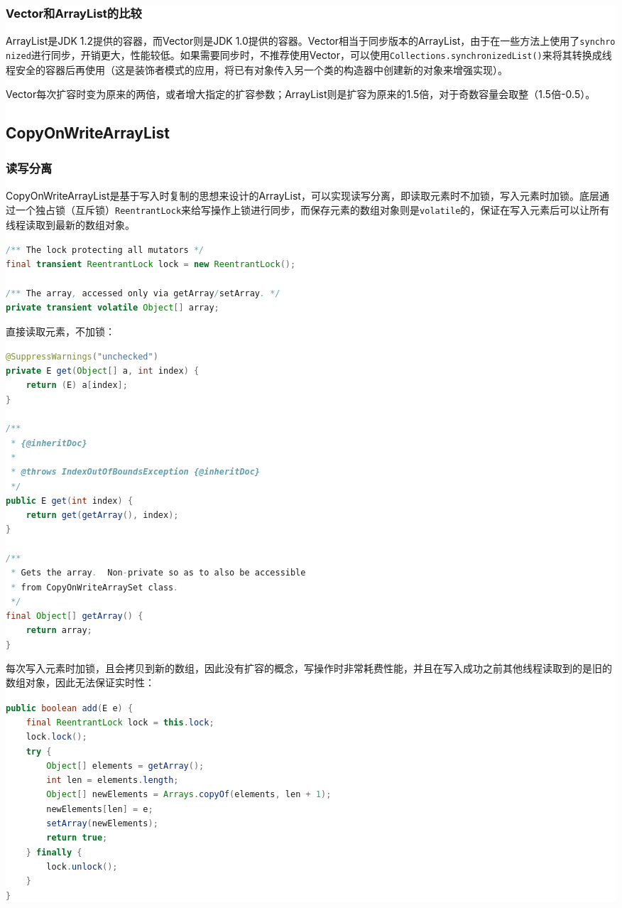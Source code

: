 ### Vector和ArrayList的比较

ArrayList是JDK 1.2提供的容器，而Vector则是JDK 1.0提供的容器。Vector相当于同步版本的ArrayList，由于在一些方法上使用了`synchronized`进行同步，开销更大，性能较低。如果需要同步时，不推荐使用Vector，可以使用`Collections.synchronizedList()`来将其转换成线程安全的容器后再使用（这是装饰者模式的应用，将已有对象传入另一个类的构造器中创建新的对象来增强实现）。

Vector每次扩容时变为原来的两倍，或者增大指定的扩容参数；ArrayList则是扩容为原来的1.5倍，对于奇数容量会取整（1.5倍-0.5）。

## CopyOnWriteArrayList

### 读写分离

CopyOnWriteArrayList是基于写入时复制的思想来设计的ArrayList，可以实现读写分离，即读取元素时不加锁，写入元素时加锁。底层通过一个独占锁（互斥锁）`ReentrantLock`来给写操作上锁进行同步，而保存元素的数组对象则是`volatile`的，保证在写入元素后可以让所有线程读取到最新的数组对象。

```java
/** The lock protecting all mutators */
final transient ReentrantLock lock = new ReentrantLock();

/** The array, accessed only via getArray/setArray. */
private transient volatile Object[] array;
```

直接读取元素，不加锁：

```java
@SuppressWarnings("unchecked")
private E get(Object[] a, int index) {
    return (E) a[index];
}

/**
 * {@inheritDoc}
 *
 * @throws IndexOutOfBoundsException {@inheritDoc}
 */
public E get(int index) {
    return get(getArray(), index);
}

/**
 * Gets the array.  Non-private so as to also be accessible
 * from CopyOnWriteArraySet class.
 */
final Object[] getArray() {
    return array;
}
```

每次写入元素时加锁，且会拷贝到新的数组，因此没有扩容的概念，写操作时非常耗费性能，并且在写入成功之前其他线程读取到的是旧的数组对象，因此无法保证实时性：

```java
public boolean add(E e) {
    final ReentrantLock lock = this.lock;
    lock.lock();
    try {
        Object[] elements = getArray();
        int len = elements.length;
        Object[] newElements = Arrays.copyOf(elements, len + 1);
        newElements[len] = e;
        setArray(newElements);
        return true;
    } finally {
        lock.unlock();
    }
}
```